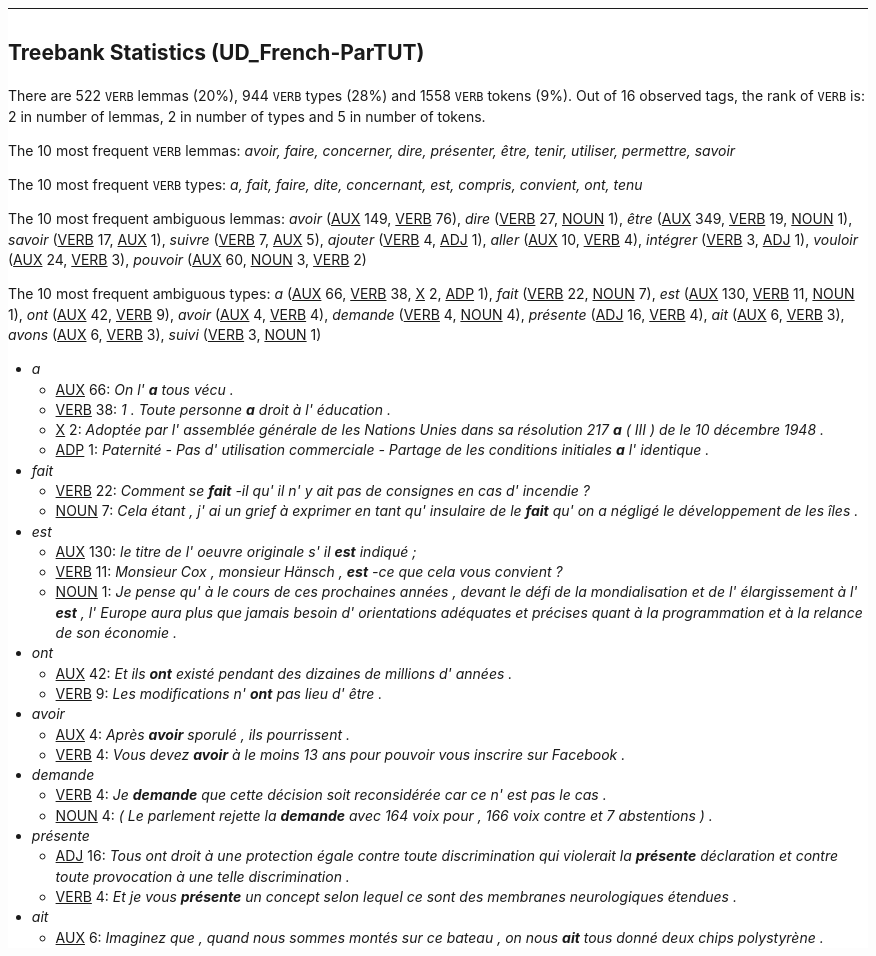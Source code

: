 

--------------------------------------------------------------------------------

## Treebank Statistics (UD_French-ParTUT)

There are 522 `VERB` lemmas (20%), 944 `VERB` types (28%) and 1558 `VERB` tokens (9%).
Out of 16 observed tags, the rank of `VERB` is: 2 in number of lemmas, 2 in number of types and 5 in number of tokens.

The 10 most frequent `VERB` lemmas: <em>avoir, faire, concerner, dire, présenter, être, tenir, utiliser, permettre, savoir</em>

The 10 most frequent `VERB` types:  <em>a, fait, faire, dite, concernant, est, compris, convient, ont, tenu</em>

The 10 most frequent ambiguous lemmas: <em>avoir</em> ([AUX]() 149, [VERB]() 76), <em>dire</em> ([VERB]() 27, [NOUN]() 1), <em>être</em> ([AUX]() 349, [VERB]() 19, [NOUN]() 1), <em>savoir</em> ([VERB]() 17, [AUX]() 1), <em>suivre</em> ([VERB]() 7, [AUX]() 5), <em>ajouter</em> ([VERB]() 4, [ADJ]() 1), <em>aller</em> ([AUX]() 10, [VERB]() 4), <em>intégrer</em> ([VERB]() 3, [ADJ]() 1), <em>vouloir</em> ([AUX]() 24, [VERB]() 3), <em>pouvoir</em> ([AUX]() 60, [NOUN]() 3, [VERB]() 2)

The 10 most frequent ambiguous types:  <em>a</em> ([AUX]() 66, [VERB]() 38, [X]() 2, [ADP]() 1), <em>fait</em> ([VERB]() 22, [NOUN]() 7), <em>est</em> ([AUX]() 130, [VERB]() 11, [NOUN]() 1), <em>ont</em> ([AUX]() 42, [VERB]() 9), <em>avoir</em> ([AUX]() 4, [VERB]() 4), <em>demande</em> ([VERB]() 4, [NOUN]() 4), <em>présente</em> ([ADJ]() 16, [VERB]() 4), <em>ait</em> ([AUX]() 6, [VERB]() 3), <em>avons</em> ([AUX]() 6, [VERB]() 3), <em>suivi</em> ([VERB]() 3, [NOUN]() 1)


* <em>a</em>
  * [AUX]() 66: <em>On l' <b>a</b> tous vécu .</em>
  * [VERB]() 38: <em>1 . Toute personne <b>a</b> droit à l' éducation .</em>
  * [X]() 2: <em>Adoptée par l' assemblée générale de les Nations Unies dans sa résolution 217 <b>a</b> ( III ) de le 10 décembre 1948 .</em>
  * [ADP]() 1: <em>Paternité - Pas d' utilisation commerciale - Partage de les conditions initiales <b>a</b> l' identique .</em>
* <em>fait</em>
  * [VERB]() 22: <em>Comment se <b>fait</b> -il qu' il n' y ait pas de consignes en cas d' incendie ?</em>
  * [NOUN]() 7: <em>Cela étant , j' ai un grief à exprimer en tant qu' insulaire de le <b>fait</b> qu' on a négligé le développement de les îles .</em>
* <em>est</em>
  * [AUX]() 130: <em>le titre de l' oeuvre originale s' il <b>est</b> indiqué ;</em>
  * [VERB]() 11: <em>Monsieur Cox , monsieur Hänsch , <b>est</b> -ce que cela vous convient ?</em>
  * [NOUN]() 1: <em>Je pense qu' à le cours de ces prochaines années , devant le défi de la mondialisation et de l' élargissement à l' <b>est</b> , l' Europe aura plus que jamais besoin d' orientations adéquates et précises quant à la programmation et à la relance de son économie .</em>
* <em>ont</em>
  * [AUX]() 42: <em>Et ils <b>ont</b> existé pendant des dizaines de millions d' années .</em>
  * [VERB]() 9: <em>Les modifications n' <b>ont</b> pas lieu d' être .</em>
* <em>avoir</em>
  * [AUX]() 4: <em>Après <b>avoir</b> sporulé , ils pourrissent .</em>
  * [VERB]() 4: <em>Vous devez <b>avoir</b> à le moins 13 ans pour pouvoir vous inscrire sur Facebook .</em>
* <em>demande</em>
  * [VERB]() 4: <em>Je <b>demande</b> que cette décision soit reconsidérée car ce n' est pas le cas .</em>
  * [NOUN]() 4: <em>( Le parlement rejette la <b>demande</b> avec 164 voix pour , 166 voix contre et 7 abstentions ) .</em>
* <em>présente</em>
  * [ADJ]() 16: <em>Tous ont droit à une protection égale contre toute discrimination qui violerait la <b>présente</b> déclaration et contre toute provocation à une telle discrimination .</em>
  * [VERB]() 4: <em>Et je vous <b>présente</b> un concept selon lequel ce sont des membranes neurologiques étendues .</em>
* <em>ait</em>
  * [AUX]() 6: <em>Imaginez que , quand nous sommes montés sur ce bateau , on nous <b>ait</b> tous donné deux chips polystyrène .</em>
